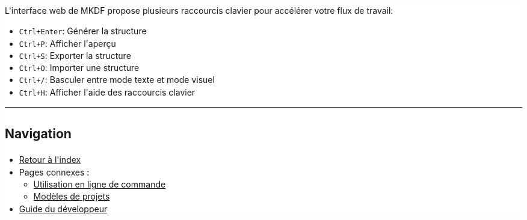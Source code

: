 L'interface web de MKDF propose plusieurs raccourcis clavier pour accélérer votre flux de travail:

- `Ctrl+Enter`: Générer la structure
- `Ctrl+P`: Afficher l'aperçu
- `Ctrl+S`: Exporter la structure
- `Ctrl+O`: Importer une structure
- `Ctrl+/`: Basculer entre mode texte et mode visuel
- `Ctrl+H`: Afficher l'aide des raccourcis clavier

---

## Navigation

- [Retour à l'index](index.md)
- Pages connexes :
  - [Utilisation en ligne de commande](cli_usage.md)
  - [Modèles de projets](project_templates.md)
- [Guide du développeur](developer_guide.md)
